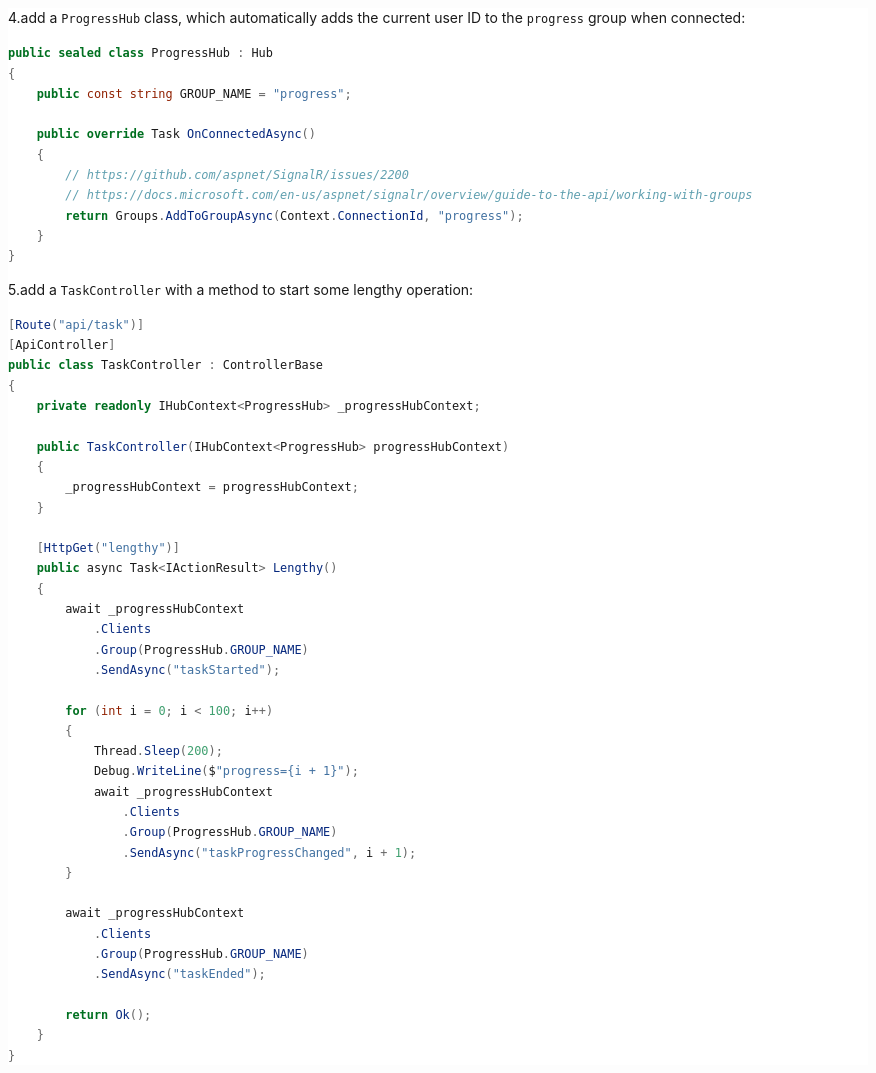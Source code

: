 4.add a `ProgressHub` class, which automatically adds the current user ID to the `progress` group when connected:

```cs
public sealed class ProgressHub : Hub
{
    public const string GROUP_NAME = "progress";

    public override Task OnConnectedAsync()
    {
        // https://github.com/aspnet/SignalR/issues/2200
        // https://docs.microsoft.com/en-us/aspnet/signalr/overview/guide-to-the-api/working-with-groups
        return Groups.AddToGroupAsync(Context.ConnectionId, "progress");
    }
}
```

5.add a `TaskController` with a method to start some lengthy operation:

```cs
[Route("api/task")]
[ApiController]
public class TaskController : ControllerBase
{
    private readonly IHubContext<ProgressHub> _progressHubContext;

    public TaskController(IHubContext<ProgressHub> progressHubContext)
    {
        _progressHubContext = progressHubContext;
    }

    [HttpGet("lengthy")]
    public async Task<IActionResult> Lengthy()
    {
        await _progressHubContext
            .Clients
            .Group(ProgressHub.GROUP_NAME)
            .SendAsync("taskStarted");

        for (int i = 0; i < 100; i++)
        {
            Thread.Sleep(200);
            Debug.WriteLine($"progress={i + 1}");
            await _progressHubContext
                .Clients
                .Group(ProgressHub.GROUP_NAME)
                .SendAsync("taskProgressChanged", i + 1);
        }

        await _progressHubContext
            .Clients
            .Group(ProgressHub.GROUP_NAME)
            .SendAsync("taskEnded");

        return Ok();
    }
}
```
